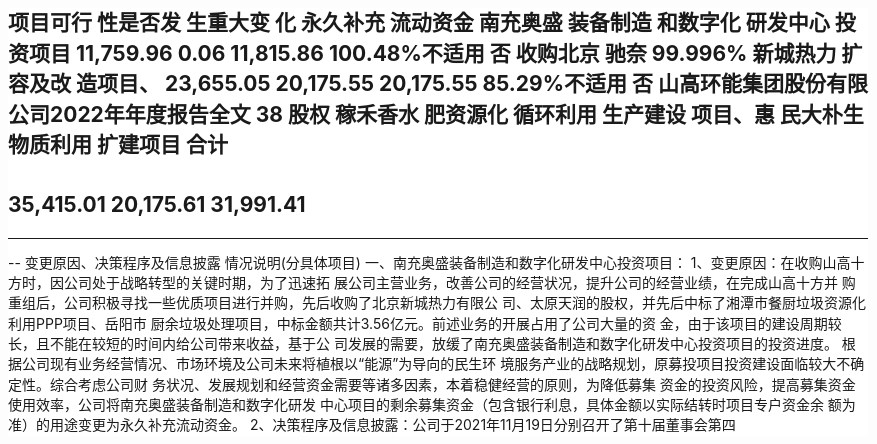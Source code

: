 项目可行
性是否发
生重大变
化
永久补充
流动资金
南充奥盛
装备制造
和数字化
研发中心
投资项目
11,759.96
0.06
11,815.86
100.48%不适用
否
收购北京
驰奈
99.996%
新城热力
扩容及改
造项目、
23,655.05
20,175.55
20,175.55
85.29%不适用
否
山高环能集团股份有限公司2022年年度报告全文
38
股权
稼禾香水
肥资源化
循环利用
生产建设
项目、惠
民大朴生
物质利用
扩建项目
合计
--
35,415.01
20,175.61
31,991.41
--
----
--
变更原因、决策程序及信息披露
情况说明(分具体项目)
一、南充奥盛装备制造和数字化研发中心投资项目：
1、变更原因：在收购山高十方时，因公司处于战略转型的关键时期，为了迅速拓
展公司主营业务，改善公司的经营状况，提升公司的经营业绩，在完成山高十方并
购重组后，公司积极寻找一些优质项目进行并购，先后收购了北京新城热力有限公
司、太原天润的股权，并先后中标了湘潭市餐厨垃圾资源化利用PPP项目、岳阳市
厨余垃圾处理项目，中标金额共计3.56亿元。前述业务的开展占用了公司大量的资
金，由于该项目的建设周期较长，且不能在较短的时间内给公司带来收益，基于公
司发展的需要，放缓了南充奥盛装备制造和数字化研发中心投资项目的投资进度。
根据公司现有业务经营情况、市场环境及公司未来将植根以“能源”为导向的民生环
境服务产业的战略规划，原募投项目投资建设面临较大不确定性。综合考虑公司财
务状况、发展规划和经营资金需要等诸多因素，本着稳健经营的原则，为降低募集
资金的投资风险，提高募集资金使用效率，公司将南充奥盛装备制造和数字化研发
中心项目的剩余募集资金（包含银行利息，具体金额以实际结转时项目专户资金余
额为准）的用途变更为永久补充流动资金。
2、决策程序及信息披露：公司于2021年11月19日分别召开了第十届董事会第四